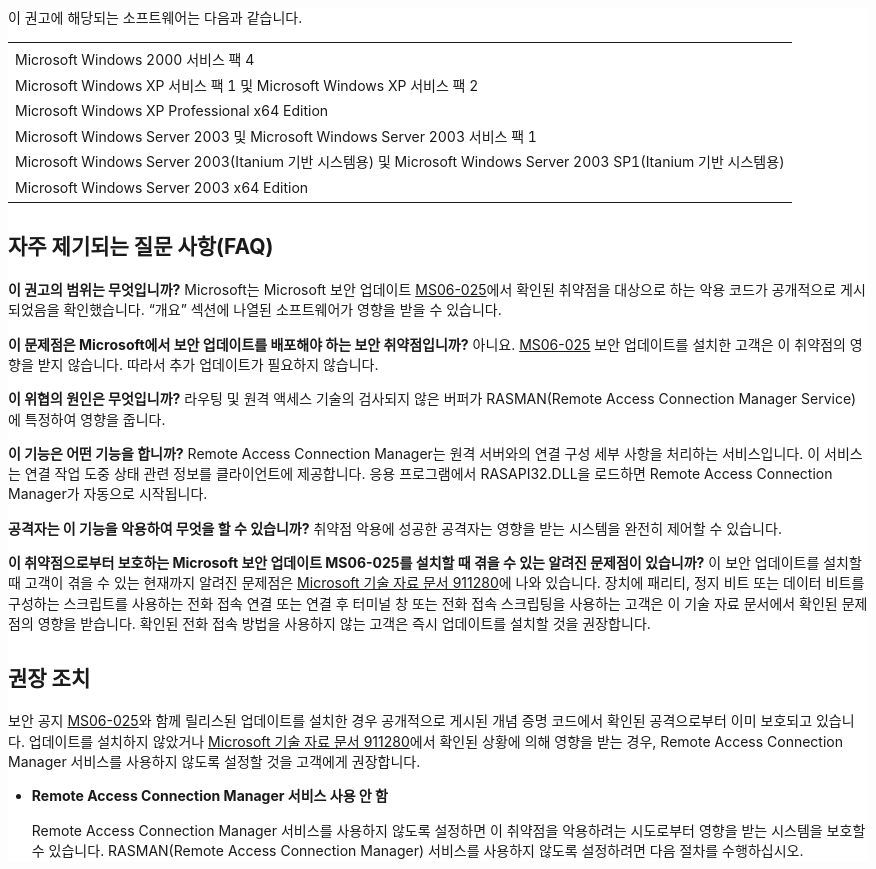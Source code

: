 이 권고에 해당되는 소프트웨어는 다음과 같습니다.

|                                                                                                                  |
|------------------------------------------------------------------------------------------------------------------|
|                                                                                                                  |
| Microsoft Windows 2000 서비스 팩 4                                                                               |
| Microsoft Windows XP 서비스 팩 1 및 Microsoft Windows XP 서비스 팩 2                                             |
| Microsoft Windows XP Professional x64 Edition                                                                    |
| Microsoft Windows Server 2003 및 Microsoft Windows Server 2003 서비스 팩 1                                       |
| Microsoft Windows Server 2003(Itanium 기반 시스템용) 및 Microsoft Windows Server 2003 SP1(Itanium 기반 시스템용) |
| Microsoft Windows Server 2003 x64 Edition                                                                        |

자주 제기되는 질문 사항(FAQ)
----------------------------

<span></span>
**이 권고의 범위는 무엇입니까?**
Microsoft는 Microsoft 보안 업데이트 [MS06-025](http://technet.microsoft.com/security/bulletin/ms06-025)에서 확인된 취약점을 대상으로 하는 악용 코드가 공개적으로 게시되었음을 확인했습니다. “개요” 섹션에 나열된 소프트웨어가 영향을 받을 수 있습니다.

**이 문제점은 Microsoft에서 보안 업데이트를 배포해야 하는 보안 취약점입니까?**
아니요. [MS06-025](http://technet.microsoft.com/security/bulletin/ms06-025) 보안 업데이트를 설치한 고객은 이 취약점의 영향을 받지 않습니다. 따라서 추가 업데이트가 필요하지 않습니다.

**이 위협의 원인은 무엇입니까?**
라우팅 및 원격 액세스 기술의 검사되지 않은 버퍼가 RASMAN(Remote Access Connection Manager Service)에 특정하여 영향을 줍니다.

**이 기능은 어떤 기능을 합니까?**
Remote Access Connection Manager는 원격 서버와의 연결 구성 세부 사항을 처리하는 서비스입니다. 이 서비스는 연결 작업 도중 상태 관련 정보를 클라이언트에 제공합니다. 응용 프로그램에서 RASAPI32.DLL을 로드하면 Remote Access Connection Manager가 자동으로 시작됩니다.

**공격자는 이 기능을 악용하여 무엇을 할 수 있습니까?**
취약점 악용에 성공한 공격자는 영향을 받는 시스템을 완전히 제어할 수 있습니다.

**이 취약점으로부터 보호하는 Microsoft 보안 업데이트 MS06-025를 설치할 때 겪을 수 있는 알려진 문제점이 있습니까?**
이 보안 업데이트를 설치할 때 고객이 겪을 수 있는 현재까지 알려진 문제점은 [Microsoft 기술 자료 문서 911280](http://support.microsoft.com/kb/911280)에 나와 있습니다. 장치에 패리티, 정지 비트 또는 데이터 비트를 구성하는 스크립트를 사용하는 전화 접속 연결 또는 연결 후 터미널 창 또는 전화 접속 스크립팅을 사용하는 고객은 이 기술 자료 문서에서 확인된 문제점의 영향을 받습니다. 확인된 전화 접속 방법을 사용하지 않는 고객은 즉시 업데이트를 설치할 것을 권장합니다.

권장 조치
---------

<span></span>
보안 공지 [MS06-025](http://technet.microsoft.com/security/bulletin/ms06-025)와 함께 릴리스된 업데이트를 설치한 경우 공개적으로 게시된 개념 증명 코드에서 확인된 공격으로부터 이미 보호되고 있습니다. 업데이트를 설치하지 않았거나 [Microsoft 기술 자료 문서 911280](http://support.microsoft.com/kb/911280)에서 확인된 상황에 의해 영향을 받는 경우, Remote Access Connection Manager 서비스를 사용하지 않도록 설정할 것을 고객에게 권장합니다.

-   **Remote Access Connection Manager 서비스 사용 안 함**

    Remote Access Connection Manager 서비스를 사용하지 않도록 설정하면 이 취약점을 악용하려는 시도로부터 영향을 받는 시스템을 보호할 수 있습니다. RASMAN(Remote Access Connection Manager) 서비스를 사용하지 않도록 설정하려면 다음 절차를 수행하십시오.
